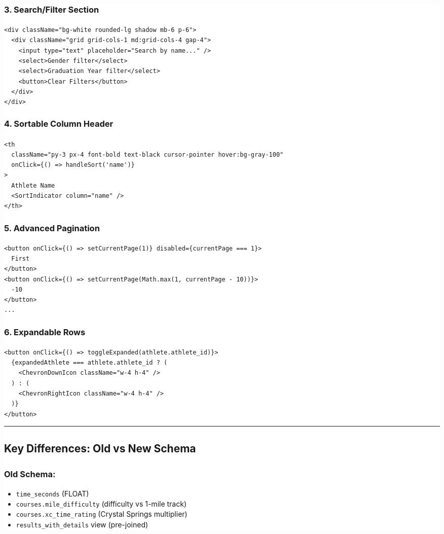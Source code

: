 ### 3. **Search/Filter Section**
```tsx
<div className="bg-white rounded-lg shadow mb-6 p-6">
  <div className="grid grid-cols-1 md:grid-cols-4 gap-4">
    <input type="text" placeholder="Search by name..." />
    <select>Gender filter</select>
    <select>Graduation Year filter</select>
    <button>Clear Filters</button>
  </div>
</div>
```

### 4. **Sortable Column Header**
```tsx
<th
  className="py-3 px-4 font-bold text-black cursor-pointer hover:bg-gray-100"
  onClick={() => handleSort('name')}
>
  Athlete Name
  <SortIndicator column="name" />
</th>
```

### 5. **Advanced Pagination**
```tsx
<button onClick={() => setCurrentPage(1)} disabled={currentPage === 1}>
  First
</button>
<button onClick={() => setCurrentPage(Math.max(1, currentPage - 10))}>
  -10
</button>
...
```

### 6. **Expandable Rows**
```tsx
<button onClick={() => toggleExpanded(athlete.athlete_id)}>
  {expandedAthlete === athlete.athlete_id ? (
    <ChevronDownIcon className="w-4 h-4" />
  ) : (
    <ChevronRightIcon className="w-4 h-4" />
  )}
</button>
```

---

## Key Differences: Old vs New Schema

### Old Schema:
- `time_seconds` (FLOAT)
- `courses.mile_difficulty` (difficulty vs 1-mile track)
- `courses.xc_time_rating` (Crystal Springs multiplier)
- `results_with_details` view (pre-joined)
